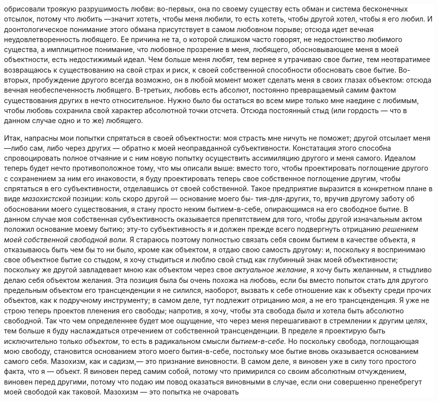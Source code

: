 обрисовали троякую разрушимость любви: во-первых, она по своему
существу есть обман и система бесконечных отсылок, потому что
любить —значит хотеть, чтобы меня любили, то есть хотеть, чтобы
другой хотел, чтобы я его любил. И доонтологическое понимание этого
обмана присутствует в самом любовном порыве; отсюда идет вечная
неудовлетворен­ность любящего. Ее причина не та, о которой
слишком часто говорят, не недостоинство любимого существа, а
имплицитное понимание, что любовное прозрение в меня, любящего,
обосновы­вающее меня в моей объектности, есть недостижимый идеал. Чем
больше меня любят, тем вернее я утрачиваю свое *бытие*, тем неотвратимее
возвращаюсь к существованию на свой страх и риск, к своей собственной
способности обосновать свое бытие. Во-вторых, пробуждение другого
всегда возможно, он в любой момент может сделать меня в своих глазах
объектом: отсюда вечная необеспечен­ность любящего. В-третьих, любовь
есть абсолют, постоянно пре­вращаемый самим фактом существования
других в нечто относительное. Нужно было бы остаться во всем мире
только мне наедине с любимым, чтобы любовь сохранила свой характер
абсо­лютной точки отсчета. Отсюда постоянный стыд (или гордость —
что в данном случае одно и то же) любящего.

Итак, напрасны мои попытки спрятаться в своей объектности: моя страсть
мне ничуть не поможет; другой отсылает меня —либо сам, либо через
других — обратно к моей неоправданной субъектив­ности. Констатация
этого способна спровоцировать полное отчая­ние и с ним новую попытку
осуществить ассимиляцию другого и меня самого. Идеалом теперь будет
нечто противоположное тому, что мы описали выше: вместо того, чтобы
проектировать поглоще­ние другого с сохранением за ним его
инаковости, я буду проекти­ровать теперь свое собственное
поглощение другим, чтобы спрятаться в его субъективности,
отделавшись от своей собствен­ной. Такое предприятие выразится
в конкретном плане в виде *мазохистской* позиции: коль скоро другой —
основание моего бы- тия-для-других, то, вручив другому заботу об
обосновании моего существования, я стану просто неким
бытием-в-себе, опирающим­ся на его свободное бытие. В данном
случае моя собственная субъективность оказывается препятствием для
того, чтобы другой изначальным актом положил основание моему бытию;
эту-то субъ­ективность я и должен прежде всего подвергнуть отрицанию
*реше­нием моей собственной свободной воли.* Я стараюсь поэтому
полностью связать себя своим бытием в качестве объекта, я
отка­зываюсь быть чем бы то ни было, кроме как объектом, я отдаю
свою самость другому: и, поскольку я воспринимаю свое объектное бытие со
стыдом, я хочу стыдиться и люблю свой стыд как глубинный знак моей
объективности; поскольку же другой завладевает мною как объектом
через свое *актуальное желание*, я хочу быть желан­ным, я стыдливо
делаю себя объектом желания. Эта позиция была бы очень похожа на
любовь, если бы вместо попыток стать для другого предельным объектом
его трансценденции я не силился, наоборот, вызвать к себе отношение как
к объекту среди прочих объектов, как к подручному инструменту; в самом
деле, тут подле­жит отрицанию *моя*, а не его трансценденция. Я уже не
строю теперь проектов пленения его свободы; напротив, я хочу, чтобы эта
свобода *была* и хотела быть абсолютно свободной. Так что чем
определеннее будет мое ощущение, что через меня перешагивают
в стремлении к другим целях, тем больше я буду наслаждаться отречением
от собственной трансценденции. В пределе я проекти­рую быть
исключительно только *объектом*, то есть в радикальном
смысли *бытием-в-себе.* Но поскольку свобода, поглощающая мою
свободу, становится основанием этого моего бытия-в-себе, постоль­ку
мое бытие вновь оказывается основанием самого себя. Мазо­хизм, как и
садизм,— это признание виновности. В самом деле, я виновен уже в
силу того простого факта, что я — объект. Я виновен перед самим
собой, потому что примирился со своим абсолютным отчуждением,
виновен перед другими, потому что подаю им повод оказаться
виновными в случае, если они совершенно пренебрегут моей
свободой как таковой. Мазохизм — это попытка не очаровать